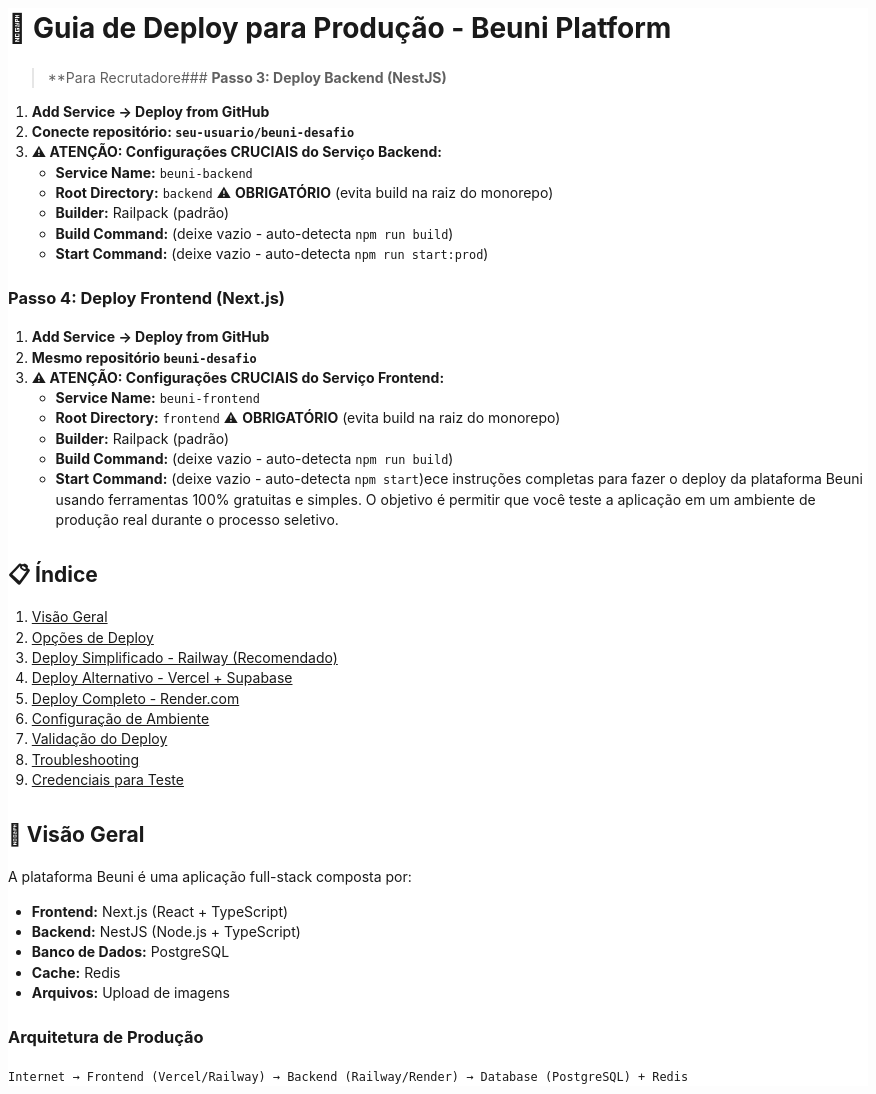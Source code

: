 # 🚀 Guia de Deploy para Produção - Beuni Platform

> **Para Recrutadore### **Passo 3: Deploy Backend (NestJS)**

1. **Add Service → Deploy from GitHub**
2. **Conecte repositório: `seu-usuario/beuni-desafio`**
3. **⚠️ ATENÇÃO: Configurações CRUCIAIS do Serviço Backend:**
   - **Service Name:** `beuni-backend`
   - **Root Directory:** `backend` ⚠️ **OBRIGATÓRIO** (evita build na raiz do monorepo)
   - **Builder:** Railpack (padrão)
   - **Build Command:** (deixe vazio - auto-detecta `npm run build`)
   - **Start Command:** (deixe vazio - auto-detecta `npm run start:prod`)

### **Passo 4: Deploy Frontend (Next.js)**

1. **Add Service → Deploy from GitHub**
2. **Mesmo repositório `beuni-desafio`**
3. **⚠️ ATENÇÃO: Configurações CRUCIAIS do Serviço Frontend:**
   - **Service Name:** `beuni-frontend`
   - **Root Directory:** `frontend` ⚠️ **OBRIGATÓRIO** (evita build na raiz do monorepo)
   - **Builder:** Railpack (padrão)
   - **Build Command:** (deixe vazio - auto-detecta `npm run build`)
   - **Start Command:** (deixe vazio - auto-detecta `npm start`)ece instruções completas para fazer o deploy da plataforma Beuni usando ferramentas 100% gratuitas e simples. O objetivo é permitir que você teste a aplicação em um ambiente de produção real durante o processo seletivo.

## 📋 Índice

1. [Visão Geral](#-visão-geral)
2. [Opções de Deploy](#-opções-de-deploy)
3. [Deploy Simplificado - Railway (Recomendado)](#-deploy-simplificado---railway-recomendado)
4. [Deploy Alternativo - Vercel + Supabase](#-deploy-alternativo---vercel--supabase)
5. [Deploy Completo - Render.com](#-deploy-completo---rendercom)
6. [Configuração de Ambiente](#-configuração-de-ambiente)
7. [Validação do Deploy](#-validação-do-deploy)
8. [Troubleshooting](#-troubleshooting)
9. [Credenciais para Teste](#-credenciais-para-teste)

## 🎯 Visão Geral

A plataforma Beuni é uma aplicação full-stack composta por:
- **Frontend:** Next.js (React + TypeScript)
- **Backend:** NestJS (Node.js + TypeScript)
- **Banco de Dados:** PostgreSQL
- **Cache:** Redis
- **Arquivos:** Upload de imagens

### Arquitetura de Produção
```
Internet → Frontend (Vercel/Railway) → Backend (Railway/Render) → Database (PostgreSQL) + Redis
```
